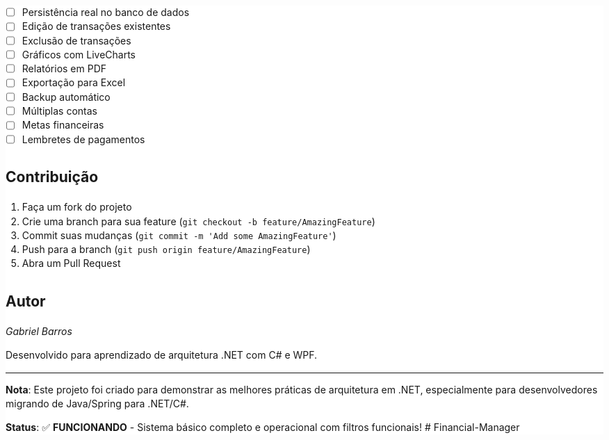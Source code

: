 - [ ] Persistência real no banco de dados
- [ ] Edição de transações existentes
- [ ] Exclusão de transações
- [ ] Gráficos com LiveCharts
- [ ] Relatórios em PDF
- [ ] Exportação para Excel
- [ ] Backup automático
- [ ] Múltiplas contas
- [ ] Metas financeiras
- [ ] Lembretes de pagamentos

##  Contribuição

1. Faça um fork do projeto
2. Crie uma branch para sua feature (`git checkout -b feature/AmazingFeature`)
3. Commit suas mudanças (`git commit -m 'Add some AmazingFeature'`)
4. Push para a branch (`git push origin feature/AmazingFeature`)
5. Abra um Pull Request


##  Autor

*Gabriel Barros*

Desenvolvido para aprendizado de arquitetura .NET com C# e WPF.

---

**Nota**: Este projeto foi criado para demonstrar as melhores práticas de arquitetura em .NET, especialmente para desenvolvedores migrando de Java/Spring para .NET/C#. 

**Status**: ✅ **FUNCIONANDO** - Sistema básico completo e operacional com filtros funcionais! # Financial-Manager
